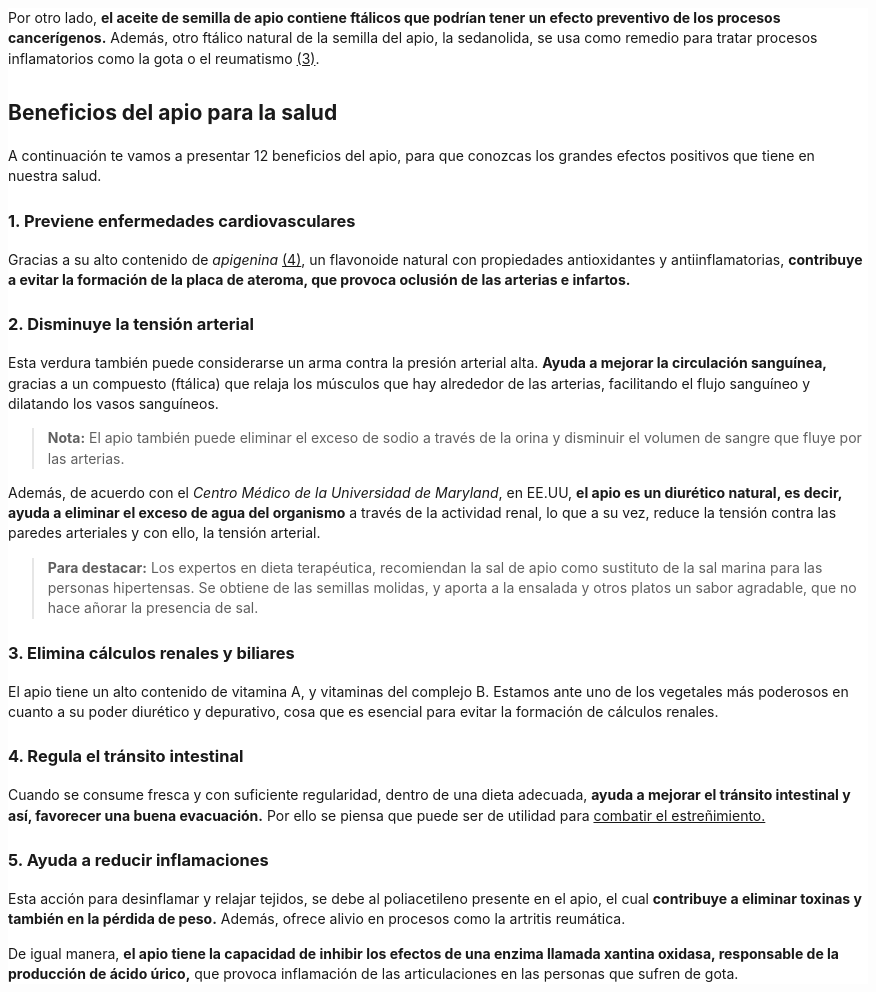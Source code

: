 Por otro lado, **el aceite de semilla de apio contiene ftálicos que podrían tener un efecto preventivo de los procesos cancerígenos.** Además, otro ftálico natural de la semilla del apio, la sedanolida, se usa como remedio para tratar procesos inflamatorios como la gota o el reumatismo [(3)](https://www.iquimica.unam.mx/publicacion/Gaceta_Digital_IQ_8/HTML/files/assets/common/downloads/page0032.pdf).

## Beneficios del apio para la salud

A continuación te vamos a presentar 12 beneficios del apio, para que conozcas los grandes efectos positivos que tiene en nuestra salud.

### 1. Previene enfermedades cardiovasculares

Gracias a su alto contenido de *apigenina* [(4)](https://www.flavonoides.org/apigenina/), un flavonoide natural con propiedades antioxidantes y antiinflamatorias, **contribuye a evitar la formación de la placa de ateroma, que provoca oclusión de las arterias e infartos.**

### 2. Disminuye la tensión arterial

Esta verdura también puede considerarse un arma contra la presión arterial alta. **Ayuda a mejorar la circulación sanguínea,** gracias a un compuesto (ftálica) que relaja los músculos que hay alrededor de las arterias, facilitando el flujo sanguíneo y dilatando los vasos sanguíneos.

> **Nota:** El apio también puede eliminar el exceso de sodio a través de la orina y disminuir el volumen de sangre que fluye por las arterias.

Además, de acuerdo con el *Centro Médico de la Universidad de Maryland*, en EE.UU, **el apio es un diurético natural, es decir, ayuda a eliminar el exceso de agua del organismo** a través de la actividad renal, lo que a su vez, reduce la tensión contra las paredes arteriales y con ello, la tensión arterial.

> **Para destacar:** Los expertos en dieta terapéutica, recomiendan la sal de apio como sustituto de la sal marina para las personas hipertensas. Se obtiene de las semillas molidas, y aporta a la ensalada y otros platos un sabor agradable, que no hace añorar la presencia de sal.

### 3. Elimina cálculos renales y biliares

El apio tiene un alto contenido de vitamina A, y vitaminas del complejo B. Estamos ante uno de los vegetales más poderosos en cuanto a su poder diurético y depurativo, cosa que es esencial para evitar la formación de cálculos renales.

### 4. Regula el tránsito intestinal

Cuando se consume fresca y con suficiente regularidad, dentro de una dieta adecuada, **ayuda a mejorar el tránsito intestinal y así, favorecer una buena evacuación.** Por ello se piensa que puede ser de utilidad para [combatir el estreñimiento.](https://tuinfosalud.com/articulos/laxante-natural)

### 5. Ayuda a reducir inflamaciones

Esta acción para desinflamar y relajar tejidos, se debe al poliacetileno presente en el apio, el cual **contribuye a eliminar toxinas y también en la pérdida de peso.** Además, ofrece alivio en procesos como la artritis reumática.

De igual manera, **el apio tiene la capacidad de inhibir los efectos de una enzima llamada xantina oxidasa, responsable de la producción de ácido úrico,** que provoca inflamación de las articulaciones en las personas que sufren de gota.
